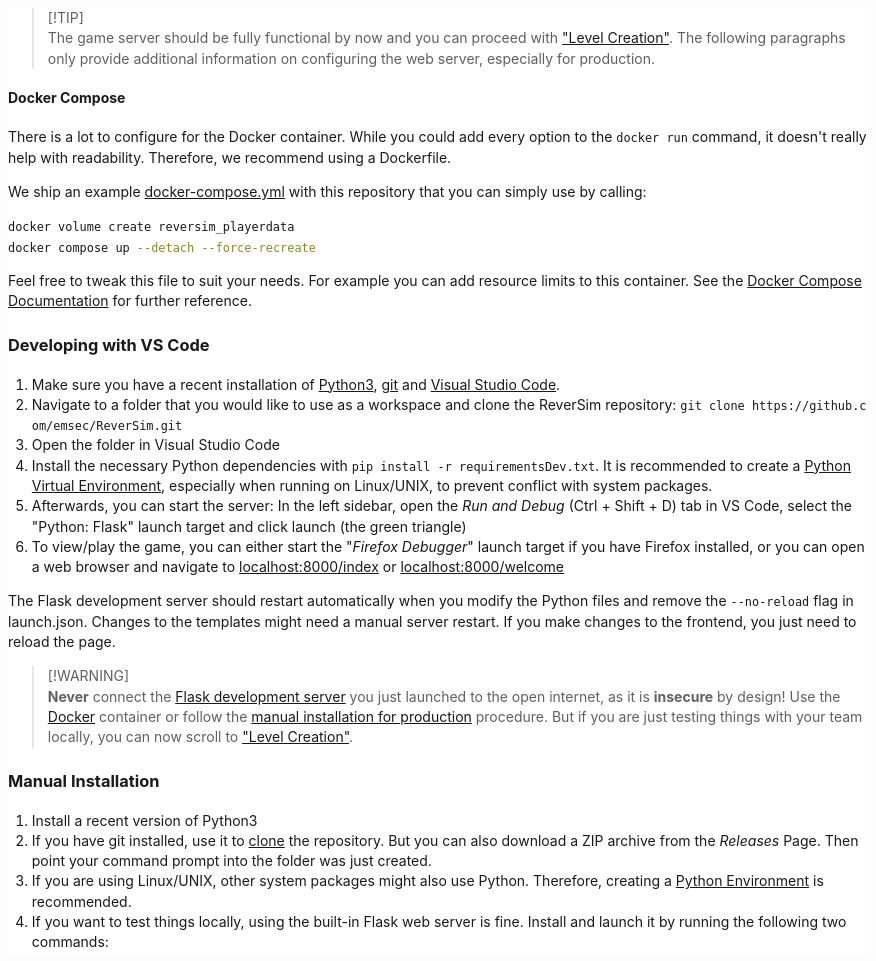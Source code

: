 
> [!TIP]\
> The game server should be fully functional by now and you can proceed with ["Level Creation"](#3-level-creation). 
> The following paragraphs only provide additional information on configuring the web server, especially for production.



#### Docker Compose
There is a lot to configure for the Docker container. While you could add every option to the `docker run` command, it doesn't really help with readability. Therefore, we recommend using a Dockerfile.

We ship an example [docker-compose.yml](/docker-compose.yml) with this repository that you can simply use by calling:

```sh
docker volume create reversim_playerdata
docker compose up --detach --force-recreate
```

Feel free to tweak this file to suit your needs. For example you can add resource limits to this container. See the [Docker Compose Documentation](https://docs.docker.com/compose/) for further reference.


### Developing with VS Code
1. Make sure you have a recent installation of [Python3](https://www.python.org/downloads/), [git](https://git-scm.com/) and [Visual Studio Code](https://code.visualstudio.com/download).
2. Navigate to a folder that you would like to use as a workspace and clone the ReverSim repository: `git clone https://github.com/emsec/ReverSim.git`
4. Open the folder in Visual Studio Code
4. Install the necessary Python dependencies with `pip install -r requirementsDev.txt`. It is recommended to create a [Python Virtual Environment](#creating-a-python-environment), especially when running on Linux/UNIX, to prevent conflict with system packages.
5. Afterwards, you can start the server: In the left sidebar, open the _Run and Debug_ (Ctrl + Shift + D) tab in VS Code, select the "Python: Flask" launch target and click launch (the green triangle)
6. To view/play the game, you can either start the "*Firefox Debugger*" launch target if you have Firefox installed, or you can open a web browser and navigate to [localhost:8000/index](http://localhost:8000/index) or [localhost:8000/welcome](http://localhost:8000/welcome)

The Flask development server should restart automatically when you modify the Python files and remove the `--no-reload` flag in launch.json. Changes to the templates might need a manual server restart. If you make changes to the frontend, you just need to reload the page.

> [!WARNING]\
> **Never** connect the [Flask development server](https://flask.palletsprojects.com/en/3.0.x/deploying/) you just launched to the open internet, as it is **insecure** by design! Use the [Docker](#docker-installation) container or follow the [manual installation for production](#production-use) procedure. But if you are just testing things with your team locally, you can now scroll to ["Level Creation"](#3-level-creation).

### Manual Installation
1. Install a recent version of Python3 
2. If you have git installed, use it to [clone](#cloning-the-git-repo) the repository. But you can also download a ZIP archive from the _Releases_ Page. Then point your command prompt into the folder was just created.
3. If you are using Linux/UNIX, other system packages might also use Python. Therefore, creating a [Python Environment](#creating-a-python-environment) is recommended.
4. If you want to test things locally, using the built-in Flask web server is fine. Install and launch it by running the following two commands:
